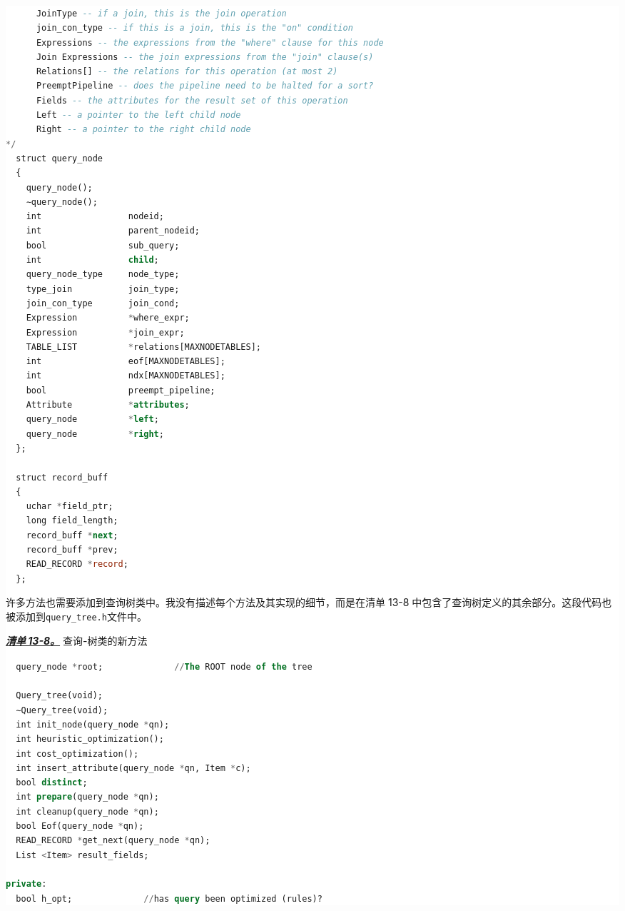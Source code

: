 ```sql
      JoinType -- if a join, this is the join operation
      join_con_type -- if this is a join, this is the "on" condition
      Expressions -- the expressions from the "where" clause for this node
      Join Expressions -- the join expressions from the "join" clause(s)
      Relations[] -- the relations for this operation (at most 2)
      PreemptPipeline -- does the pipeline need to be halted for a sort?
      Fields -- the attributes for the result set of this operation
      Left -- a pointer to the left child node
      Right -- a pointer to the right child node
*/
  struct query_node
  {
    query_node();
    ∼query_node();
    int                 nodeid;
    int                 parent_nodeid;
    bool                sub_query;
    int                 child;
    query_node_type     node_type;
    type_join           join_type;
    join_con_type       join_cond;
    Expression          *where_expr;
    Expression          *join_expr;
    TABLE_LIST          *relations[MAXNODETABLES];
    int                 eof[MAXNODETABLES];
    int                 ndx[MAXNODETABLES];
    bool                preempt_pipeline;
    Attribute           *attributes;
    query_node          *left;
    query_node          *right;
  };

  struct record_buff
  {
    uchar *field_ptr;
    long field_length;
    record_buff *next;
    record_buff *prev;
    READ_RECORD *record;
  };
```

许多方法也需要添加到查询树类中。我没有描述每个方法及其实现的细节，而是在清单 13-8 中包含了查询树定义的其余部分。这段代码也被添加到`query_tree.h`文件中。

[***清单 13-8。***](#_list8) 查询-树类的新方法

```sql
  query_node *root;              //The ROOT node of the tree

  Query_tree(void);
  ∼Query_tree(void);
  int init_node(query_node *qn);
  int heuristic_optimization();
  int cost_optimization();
  int insert_attribute(query_node *qn, Item *c);
  bool distinct;
  int prepare(query_node *qn);
  int cleanup(query_node *qn);
  bool Eof(query_node *qn);
  READ_RECORD *get_next(query_node *qn);
  List <Item> result_fields;

private:
  bool h_opt;              //has query been optimized (rules)?
```